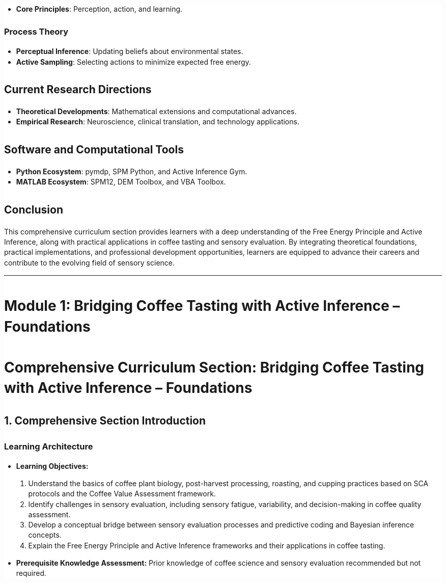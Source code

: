 - **Core Principles**: Perception, action, and learning.

### Process Theory

- **Perceptual Inference**: Updating beliefs about environmental states.
- **Active Sampling**: Selecting actions to minimize expected free energy.

## Current Research Directions

- **Theoretical Developments**: Mathematical extensions and computational advances.
- **Empirical Research**: Neuroscience, clinical translation, and technology applications.

## Software and Computational Tools

- **Python Ecosystem**: pymdp, SPM Python, and Active Inference Gym.
- **MATLAB Ecosystem**: SPM12, DEM Toolbox, and VBA Toolbox.

## Conclusion

This comprehensive curriculum section provides learners with a deep understanding of the Free Energy Principle and Active Inference, along with practical applications in coffee tasting and sensory evaluation. By integrating theoretical foundations, practical implementations, and professional development opportunities, learners are equipped to advance their careers and contribute to the evolving field of sensory science.

---

# Module 1: Bridging Coffee Tasting with Active Inference – Foundations

# Comprehensive Curriculum Section: Bridging Coffee Tasting with Active Inference – Foundations

## 1. Comprehensive Section Introduction

### Learning Architecture
- **Learning Objectives:** 
  1. Understand the basics of coffee plant biology, post-harvest processing, roasting, and cupping practices based on SCA protocols and the Coffee Value Assessment framework.
  2. Identify challenges in sensory evaluation, including sensory fatigue, variability, and decision-making in coffee quality assessment.
  3. Develop a conceptual bridge between sensory evaluation processes and predictive coding and Bayesian inference concepts.
  4. Explain the Free Energy Principle and Active Inference frameworks and their applications in coffee tasting.

- **Prerequisite Knowledge Assessment:** Prior knowledge of coffee science and sensory evaluation recommended but not required.
